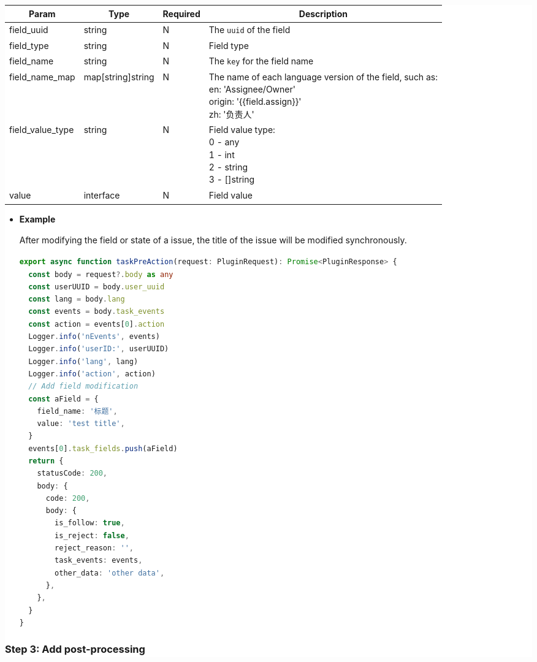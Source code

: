   | Param            | Type              | Required | Description                                                                                                                             |
  | ---------------- | ----------------- | -------- | --------------------------------------------------------------------------------------------------------------------------------------- |
  | field_uuid       | string            | N        | The `uuid` of the field                                                                                                                 |
  | field_type       | string            | N        | Field type                                                                                                                              |
  | field_name       | string            | N        | The `key` for the field name                                                                                                            |
  | field_name_map   | map[string]string | N        | The name of each language version of the field, such as: <br />en: 'Assignee/Owner' <br />origin: '{{field.assign}}' <br />zh: '负责人' |
  | field_value_type | string            | N        | Field value type:<br />0 - any<br />1 - int<br />2 - string<br />3 - []string                                                           |
  | value            | interface         | N        | Field value                                                                                                                             |

- **Example**

  After modifying the field or state of a issue, the title of the issue will be modified synchronously.

  ```typescript
  export async function taskPreAction(request: PluginRequest): Promise<PluginResponse> {
    const body = request?.body as any
    const userUUID = body.user_uuid
    const lang = body.lang
    const events = body.task_events
    const action = events[0].action
    Logger.info('nEvents', events)
    Logger.info('userID:', userUUID)
    Logger.info('lang', lang)
    Logger.info('action', action)
    // Add field modification
    const aField = {
      field_name: '标题',
      value: 'test title',
    }
    events[0].task_fields.push(aField)
    return {
      statusCode: 200,
      body: {
        code: 200,
        body: {
          is_follow: true,
          is_reject: false,
          reject_reason: '',
          task_events: events,
          other_data: 'other data',
        },
      },
    }
  }
  ```

### Step 3: Add post-processing
